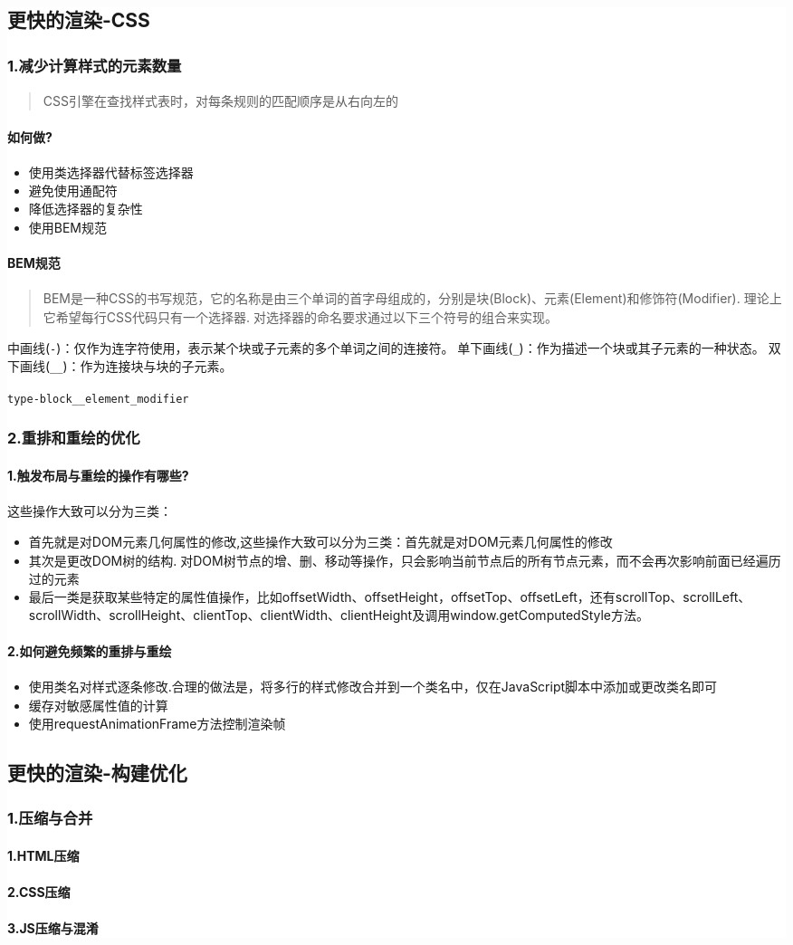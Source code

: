 
## 更快的渲染-CSS
### 1.减少计算样式的元素数量
> CSS引擎在查找样式表时，对每条规则的匹配顺序是从右向左的

#### 如何做?
* 使用类选择器代替标签选择器
* 避免使用通配符
* 降低选择器的复杂性
* 使用BEM规范

#### BEM规范
> BEM是一种CSS的书写规范，它的名称是由三个单词的首字母组成的，分别是块(Block)、元素(Element)和修饰符(Modifier).
> 理论上它希望每行CSS代码只有一个选择器.
> 对选择器的命名要求通过以下三个符号的组合来实现。

中画线(`-`)：仅作为连字符使用，表示某个块或子元素的多个单词之间的连接符。
单下画线(`_`)：作为描述一个块或其子元素的一种状态。
双下画线(`__`)：作为连接块与块的子元素。

```css
type-block__element_modifier
```


### 2.重排和重绘的优化

#### 1.触发布局与重绘的操作有哪些?
这些操作大致可以分为三类：
* 首先就是对DOM元素几何属性的修改,这些操作大致可以分为三类：首先就是对DOM元素几何属性的修改
* 其次是更改DOM树的结构. 对DOM树节点的增、删、移动等操作，只会影响当前节点后的所有节点元素，而不会再次影响前面已经遍历过的元素
* 最后一类是获取某些特定的属性值操作，比如offsetWidth、offsetHeight，offsetTop、offsetLeft，还有scrollTop、scrollLeft、scrollWidth、scrollHeight、clientTop、clientWidth、clientHeight及调用window.getComputedStyle方法。


#### 2.如何避免频繁的重排与重绘
* 使用类名对样式逐条修改.合理的做法是，将多行的样式修改合并到一个类名中，仅在JavaScript脚本中添加或更改类名即可
* 缓存对敏感属性值的计算
* 使用requestAnimationFrame方法控制渲染帧







## 更快的渲染-构建优化

### 1.压缩与合并

#### 1.HTML压缩
#### 2.CSS压缩

#### 3.JS压缩与混淆

